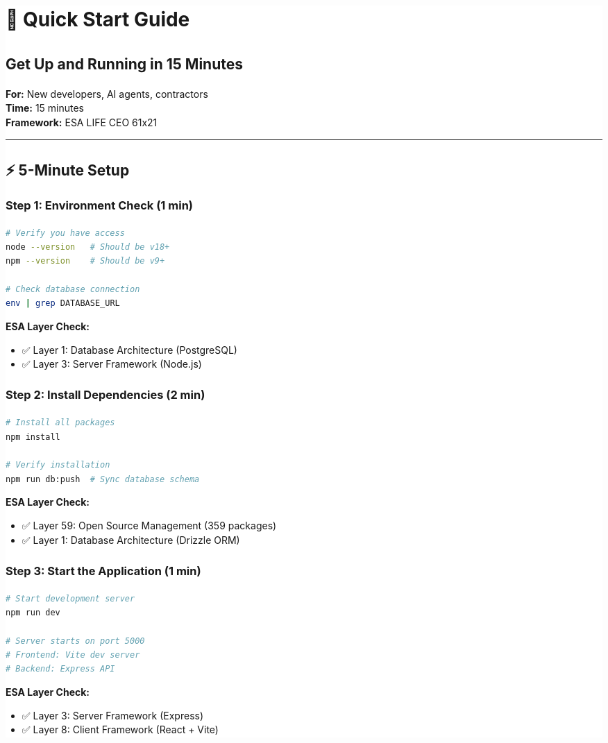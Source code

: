 # 🚀 Quick Start Guide
## Get Up and Running in 15 Minutes

**For:** New developers, AI agents, contractors  
**Time:** 15 minutes  
**Framework:** ESA LIFE CEO 61x21

---

## ⚡ 5-Minute Setup

### Step 1: Environment Check (1 min)

```bash
# Verify you have access
node --version   # Should be v18+
npm --version    # Should be v9+

# Check database connection
env | grep DATABASE_URL
```

**ESA Layer Check:**
- ✅ Layer 1: Database Architecture (PostgreSQL)
- ✅ Layer 3: Server Framework (Node.js)

### Step 2: Install Dependencies (2 min)

```bash
# Install all packages
npm install

# Verify installation
npm run db:push  # Sync database schema
```

**ESA Layer Check:**
- ✅ Layer 59: Open Source Management (359 packages)
- ✅ Layer 1: Database Architecture (Drizzle ORM)

### Step 3: Start the Application (1 min)

```bash
# Start development server
npm run dev

# Server starts on port 5000
# Frontend: Vite dev server
# Backend: Express API
```

**ESA Layer Check:**
- ✅ Layer 3: Server Framework (Express)
- ✅ Layer 8: Client Framework (React + Vite)
